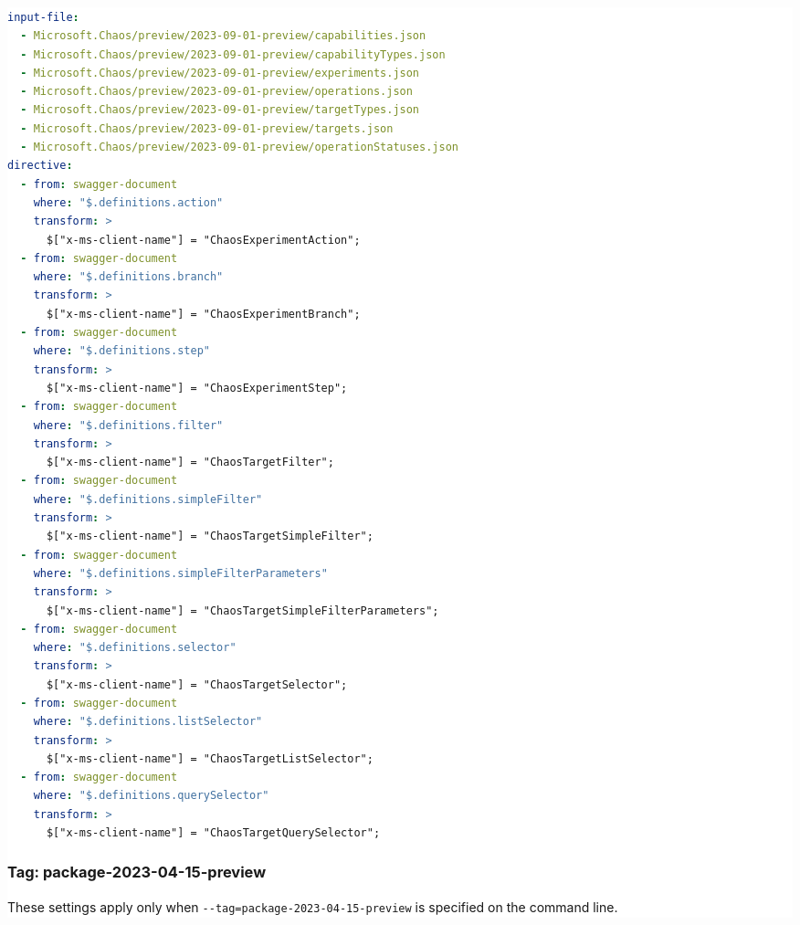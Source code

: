 ``` yaml $(tag) == 'package-preview-2023-09'
input-file:
  - Microsoft.Chaos/preview/2023-09-01-preview/capabilities.json
  - Microsoft.Chaos/preview/2023-09-01-preview/capabilityTypes.json
  - Microsoft.Chaos/preview/2023-09-01-preview/experiments.json
  - Microsoft.Chaos/preview/2023-09-01-preview/operations.json
  - Microsoft.Chaos/preview/2023-09-01-preview/targetTypes.json
  - Microsoft.Chaos/preview/2023-09-01-preview/targets.json
  - Microsoft.Chaos/preview/2023-09-01-preview/operationStatuses.json
directive:
  - from: swagger-document
    where: "$.definitions.action"
    transform: >
      $["x-ms-client-name"] = "ChaosExperimentAction";
  - from: swagger-document
    where: "$.definitions.branch"
    transform: >
      $["x-ms-client-name"] = "ChaosExperimentBranch";
  - from: swagger-document
    where: "$.definitions.step"
    transform: >
      $["x-ms-client-name"] = "ChaosExperimentStep";
  - from: swagger-document
    where: "$.definitions.filter"
    transform: >
      $["x-ms-client-name"] = "ChaosTargetFilter";
  - from: swagger-document
    where: "$.definitions.simpleFilter"
    transform: >
      $["x-ms-client-name"] = "ChaosTargetSimpleFilter";
  - from: swagger-document
    where: "$.definitions.simpleFilterParameters"
    transform: >
      $["x-ms-client-name"] = "ChaosTargetSimpleFilterParameters";
  - from: swagger-document
    where: "$.definitions.selector"
    transform: >
      $["x-ms-client-name"] = "ChaosTargetSelector";
  - from: swagger-document
    where: "$.definitions.listSelector"
    transform: >
      $["x-ms-client-name"] = "ChaosTargetListSelector";
  - from: swagger-document
    where: "$.definitions.querySelector"
    transform: >
      $["x-ms-client-name"] = "ChaosTargetQuerySelector";
```

### Tag: package-2023-04-15-preview

These settings apply only when `--tag=package-2023-04-15-preview` is specified on the command line.
